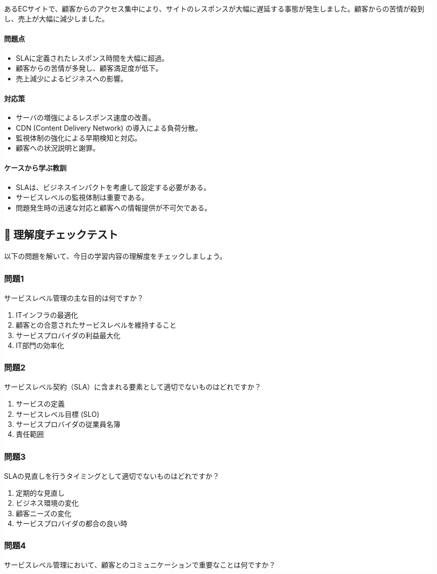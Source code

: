 あるECサイトで、顧客からのアクセス集中により、サイトのレスポンスが大幅に遅延する事態が発生しました。顧客からの苦情が殺到し、売上が大幅に減少しました。

#### 問題点

* SLAに定義されたレスポンス時間を大幅に超過。
* 顧客からの苦情が多発し、顧客満足度が低下。
* 売上減少によるビジネスへの影響。

#### 対応策

* サーバの増強によるレスポンス速度の改善。
* CDN (Content Delivery Network) の導入による負荷分散。
* 監視体制の強化による早期検知と対応。
* 顧客への状況説明と謝罪。

#### ケースから学ぶ教訓

* SLAは、ビジネスインパクトを考慮して設定する必要がある。
* サービスレベルの監視体制は重要である。
* 問題発生時の迅速な対応と顧客への情報提供が不可欠である。

## 📝 理解度チェックテスト

以下の問題を解いて、今日の学習内容の理解度をチェックしましょう。

### 問題1

サービスレベル管理の主な目的は何ですか？

1. ITインフラの最適化
2. 顧客との合意されたサービスレベルを維持すること
3. サービスプロバイダの利益最大化
4. IT部門の効率化

### 問題2

サービスレベル契約（SLA）に含まれる要素として適切でないものはどれですか？

1. サービスの定義
2. サービスレベル目標 (SLO)
3. サービスプロバイダの従業員名簿
4. 責任範囲

### 問題3

SLAの見直しを行うタイミングとして適切でないものはどれですか？

1. 定期的な見直し
2. ビジネス環境の変化
3. 顧客ニーズの変化
4. サービスプロバイダの都合の良い時

### 問題4

サービスレベル管理において、顧客とのコミュニケーションで重要なことは何ですか？
